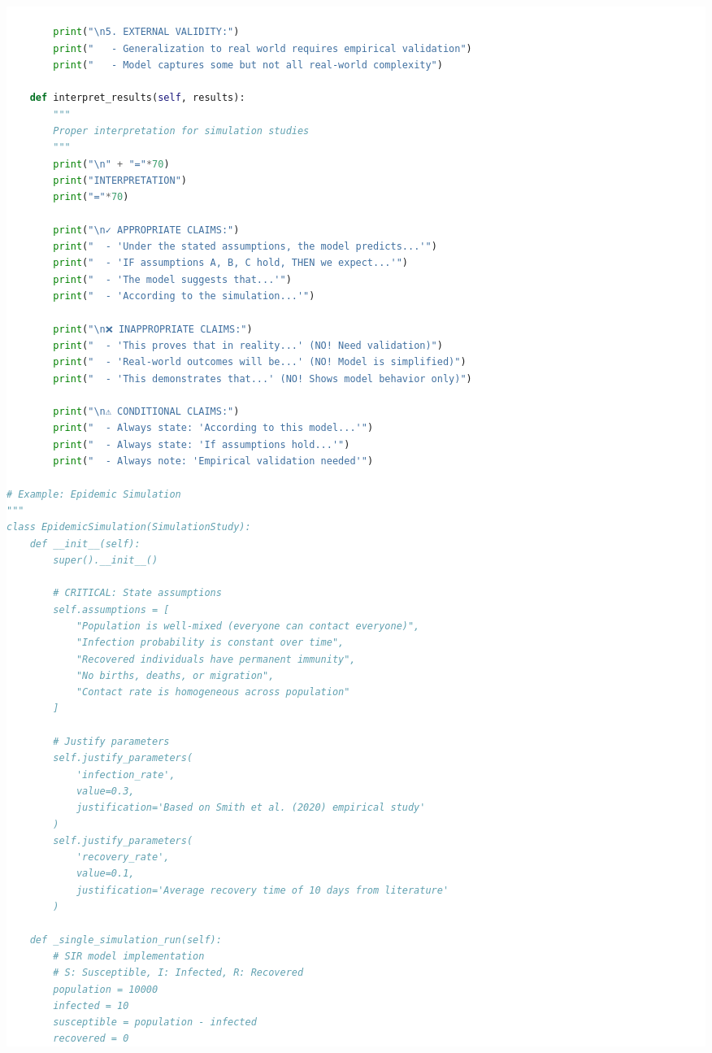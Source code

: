 ```python
        
        print("\n5. EXTERNAL VALIDITY:")
        print("   - Generalization to real world requires empirical validation")
        print("   - Model captures some but not all real-world complexity")
    
    def interpret_results(self, results):
        """
        Proper interpretation for simulation studies
        """
        print("\n" + "="*70)
        print("INTERPRETATION")
        print("="*70)
        
        print("\n✓ APPROPRIATE CLAIMS:")
        print("  - 'Under the stated assumptions, the model predicts...'")
        print("  - 'IF assumptions A, B, C hold, THEN we expect...'")
        print("  - 'The model suggests that...'")
        print("  - 'According to the simulation...'")
        
        print("\n❌ INAPPROPRIATE CLAIMS:")
        print("  - 'This proves that in reality...' (NO! Need validation)")
        print("  - 'Real-world outcomes will be...' (NO! Model is simplified)")
        print("  - 'This demonstrates that...' (NO! Shows model behavior only)")
        
        print("\n⚠️ CONDITIONAL CLAIMS:")
        print("  - Always state: 'According to this model...'")
        print("  - Always state: 'If assumptions hold...'")
        print("  - Always note: 'Empirical validation needed'")

# Example: Epidemic Simulation
"""
class EpidemicSimulation(SimulationStudy):
    def __init__(self):
        super().__init__()
        
        # CRITICAL: State assumptions
        self.assumptions = [
            "Population is well-mixed (everyone can contact everyone)",
            "Infection probability is constant over time",
            "Recovered individuals have permanent immunity",
            "No births, deaths, or migration",
            "Contact rate is homogeneous across population"
        ]
        
        # Justify parameters
        self.justify_parameters(
            'infection_rate',
            value=0.3,
            justification='Based on Smith et al. (2020) empirical study'
        )
        self.justify_parameters(
            'recovery_rate',
            value=0.1,
            justification='Average recovery time of 10 days from literature'
        )
    
    def _single_simulation_run(self):
        # SIR model implementation
        # S: Susceptible, I: Infected, R: Recovered
        population = 10000
        infected = 10
        susceptible = population - infected
        recovered = 0
```